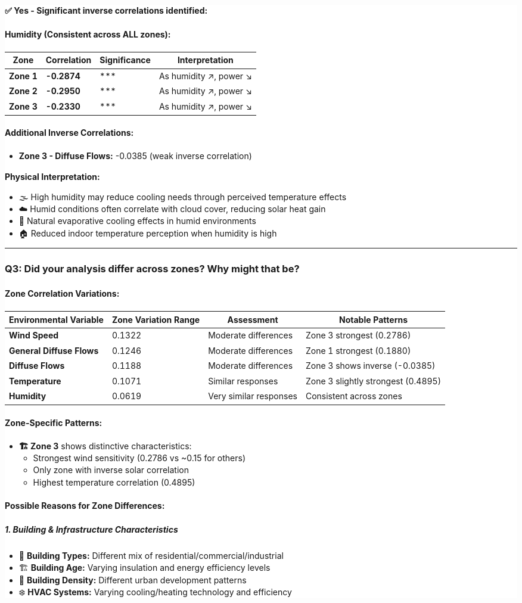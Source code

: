 **✅ Yes - Significant inverse correlations identified:**

#### Humidity (Consistent across ALL zones):
| Zone | Correlation | Significance | Interpretation |
|------|-------------|--------------|----------------|
| **Zone 1** | **-0.2874** | *** | As humidity ↗️, power ↘️ |
| **Zone 2** | **-0.2950** | *** | As humidity ↗️, power ↘️ |
| **Zone 3** | **-0.2330** | *** | As humidity ↗️, power ↘️ |

#### Additional Inverse Correlations:
- **Zone 3 - Diffuse Flows:** -0.0385 (weak inverse correlation)

**Physical Interpretation:**
- 🌫️ High humidity may reduce cooling needs through perceived temperature effects
- ☁️ Humid conditions often correlate with cloud cover, reducing solar heat gain
- 💨 Natural evaporative cooling effects in humid environments
- 🏠 Reduced indoor temperature perception when humidity is high

---

### Q3: Did your analysis differ across zones? Why might that be?

#### Zone Correlation Variations:

| Environmental Variable | Zone Variation Range | Assessment | Notable Patterns |
|------------------------|---------------------|------------|------------------|
| **Wind Speed** | 0.1322 | Moderate differences | Zone 3 strongest (0.2786) |
| **General Diffuse Flows** | 0.1246 | Moderate differences | Zone 1 strongest (0.1880) |
| **Diffuse Flows** | 0.1188 | Moderate differences | Zone 3 shows inverse (-0.0385) |
| **Temperature** | 0.1071 | Similar responses | Zone 3 slightly strongest (0.4895) |
| **Humidity** | 0.0619 | Very similar responses | Consistent across zones |

#### Zone-Specific Patterns:
- **🏗️ Zone 3** shows distinctive characteristics:
  - Strongest wind sensitivity (0.2786 vs ~0.15 for others)
  - Only zone with inverse solar correlation
  - Highest temperature correlation (0.4895)

#### Possible Reasons for Zone Differences:

##### 1. **Building & Infrastructure Characteristics**
- 🏢 **Building Types:** Different mix of residential/commercial/industrial
- 🏗️ **Building Age:** Varying insulation and energy efficiency levels  
- 🌆 **Building Density:** Different urban development patterns
- ❄️ **HVAC Systems:** Varying cooling/heating technology and efficiency
